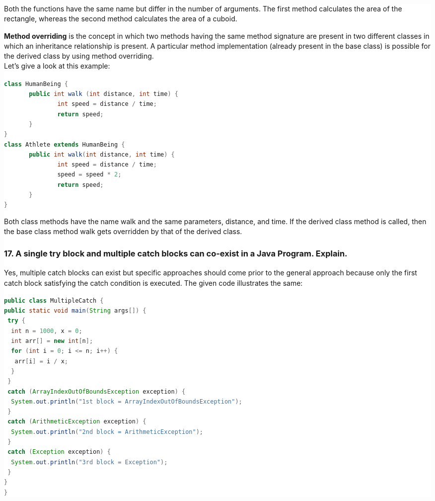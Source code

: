 Both the functions have the same name but differ in the number of arguments. The first method calculates the area of the rectangle, whereas the second method calculates the area of a cuboid.

**Method overriding** is the concept in which two methods having the same method signature are present in two different classes in which an inheritance relationship is present. A particular method implementation (already present in the base class) is possible for the derived class by using method overriding.  
Let’s give a look at this example:

```java
class HumanBeing {
       public int walk (int distance, int time) {
               int speed = distance / time;
               return speed;
       }
}
class Athlete extends HumanBeing {
       public int walk(int distance, int time) {
               int speed = distance / time;
               speed = speed * 2;
               return speed;
       }
}
```

Both class methods have the name walk and the same parameters, distance, and time. If the derived class method is called, then the base class method walk gets overridden by that of the derived class.

### 17. A single try block and multiple catch blocks can co-exist in a Java Program. Explain.

Yes, multiple catch blocks can exist but specific approaches should come prior to the general approach because only the first catch block satisfying the catch condition is executed. The given code illustrates the same:

```java
public class MultipleCatch {
public static void main(String args[]) {
 try {
  int n = 1000, x = 0;
  int arr[] = new int[n];
  for (int i = 0; i <= n; i++) {
   arr[i] = i / x;
  }
 }
 catch (ArrayIndexOutOfBoundsException exception) {
  System.out.println("1st block = ArrayIndexOutOfBoundsException");
 }
 catch (ArithmeticException exception) {
  System.out.println("2nd block = ArithmeticException");
 }
 catch (Exception exception) {
  System.out.println("3rd block = Exception");
 }
}
}
```
